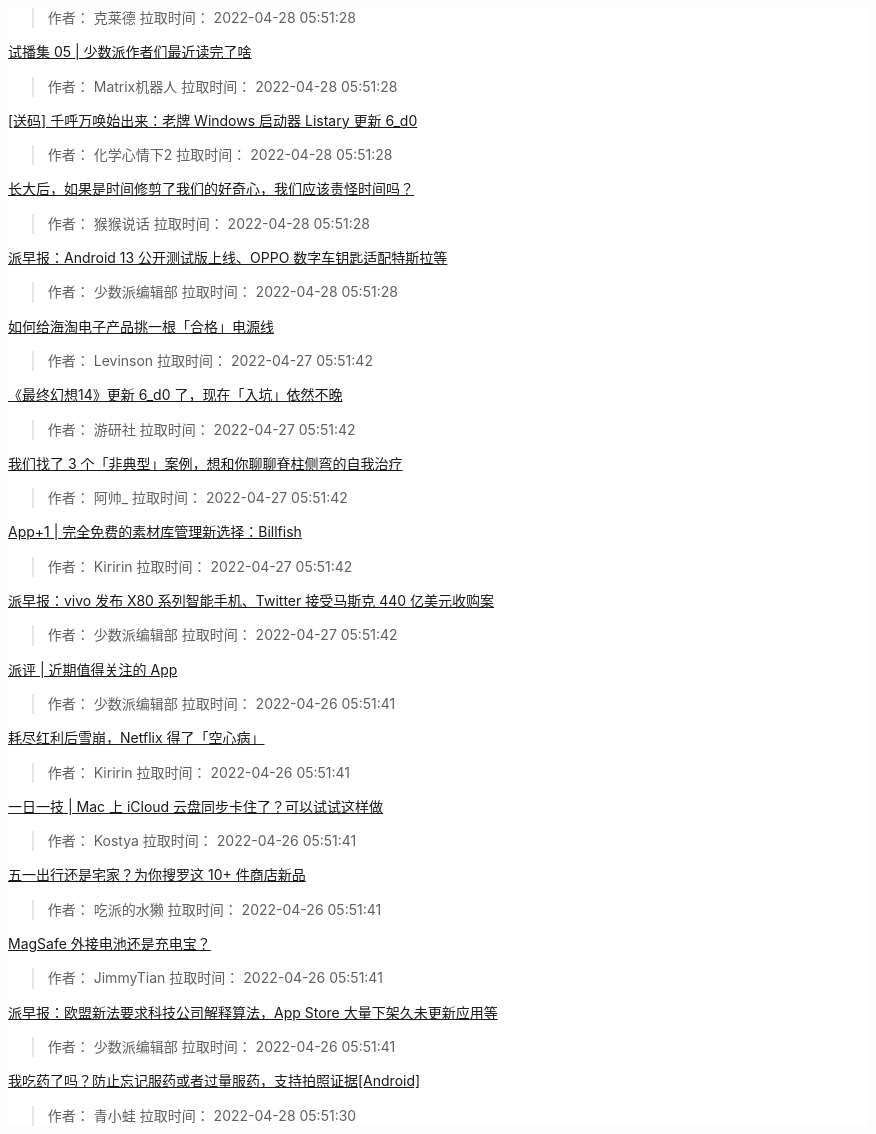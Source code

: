 > 作者： 克莱德  拉取时间： 2022-04-28 05:51:28

 [试播集 05 | 少数派作者们最近读完了啥](https://sspai.com/post/72904)

> 作者： Matrix机器人  拉取时间： 2022-04-28 05:51:28

 [[送码] 千呼万唤始出来：老牌 Windows 启动器 Listary 更新 6_d0](https://sspai.com/post/72853)

> 作者： 化学心情下2  拉取时间： 2022-04-28 05:51:28

 [长大后，如果是时间修剪了我们的好奇心，我们应该责怪时间吗？](https://sspai.com/post/72878)

> 作者： 猴猴说话  拉取时间： 2022-04-28 05:51:28

 [派早报：Android 13 公开测试版上线、OPPO 数字车钥匙适配特斯拉等](https://sspai.com/post/72917)

> 作者： 少数派编辑部  拉取时间： 2022-04-28 05:51:28

 [如何给海淘电子产品挑一根「合格」电源线](https://sspai.com/post/72699)

> 作者： Levinson  拉取时间： 2022-04-27 05:51:42

 [《最终幻想14》更新 6_d0 了，现在「入坑」依然不晚](https://sspai.com/post/72894)

> 作者： 游研社  拉取时间： 2022-04-27 05:51:42

 [我们找了 3 个「非典型」案例，想和你聊聊脊柱侧弯的自我治疗](https://sspai.com/post/72898)

> 作者： 阿帅_  拉取时间： 2022-04-27 05:51:42

 [App+1 | 完全免费的素材库管理新选择：Billfish](https://sspai.com/post/72847)

> 作者： Kiririn  拉取时间： 2022-04-27 05:51:42

 [派早报：vivo 发布 X80 系列智能手机、Twitter 接受马斯克 440 亿美元收购案](https://sspai.com/post/72897)

> 作者： 少数派编辑部  拉取时间： 2022-04-27 05:51:42

 [派评 | 近期值得关注的 App](https://sspai.com/post/72893)

> 作者： 少数派编辑部  拉取时间： 2022-04-26 05:51:41

 [耗尽红利后雪崩，Netflix 得了「空心病」](https://sspai.com/post/72843)

> 作者： Kiririn  拉取时间： 2022-04-26 05:51:41

 [一日一技 | Mac 上 iCloud 云盘同步卡住了？可以试试这样做](https://sspai.com/post/72882)

> 作者： Kostya  拉取时间： 2022-04-26 05:51:41

 [五一出行还是宅家？为你搜罗这 10+ 件商店新品](https://sspai.com/post/72850)

> 作者： 吃派的水獭  拉取时间： 2022-04-26 05:51:41

 [MagSafe 外接电池还是充电宝？](https://sspai.com/post/72838)

> 作者： JimmyTian  拉取时间： 2022-04-26 05:51:41

 [派早报：欧盟新法要求科技公司解释算法，App Store 大量下架久未更新应用等](https://sspai.com/post/72873)

> 作者： 少数派编辑部  拉取时间： 2022-04-26 05:51:41

 [我吃药了吗？防止忘记服药或者过量服药，支持拍照证据[Android]](https://www.appinn.com/dev-corruptedark-diditakemymeds/)

> 作者： 青小蛙  拉取时间： 2022-04-28 05:51:30

